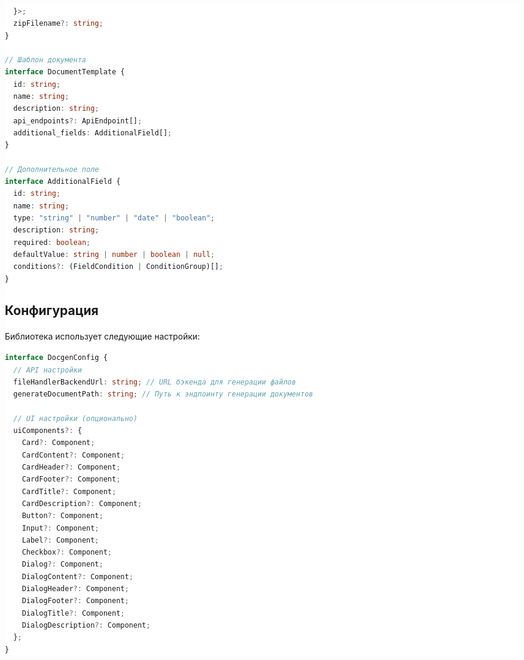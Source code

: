 ```typescript
  }>;
  zipFilename?: string;
}

// Шаблон документа
interface DocumentTemplate {
  id: string;
  name: string;
  description: string;
  api_endpoints?: ApiEndpoint[];
  additional_fields: AdditionalField[];
}

// Дополнительное поле
interface AdditionalField {
  id: string;
  name: string;
  type: "string" | "number" | "date" | "boolean";
  description: string;
  required: boolean;
  defaultValue: string | number | boolean | null;
  conditions?: (FieldCondition | ConditionGroup)[];
}
```

## Конфигурация

Библиотека использует следующие настройки:

```typescript
interface DocgenConfig {
  // API настройки
  fileHandlerBackendUrl: string; // URL бэкенда для генерации файлов
  generateDocumentPath: string; // Путь к эндпоинту генерации документов

  // UI настройки (опционально)
  uiComponents?: {
    Card?: Component;
    CardContent?: Component;
    CardHeader?: Component;
    CardFooter?: Component;
    CardTitle?: Component;
    CardDescription?: Component;
    Button?: Component;
    Input?: Component;
    Label?: Component;
    Checkbox?: Component;
    Dialog?: Component;
    DialogContent?: Component;
    DialogHeader?: Component;
    DialogFooter?: Component;
    DialogTitle?: Component;
    DialogDescription?: Component;
  };
}
```
